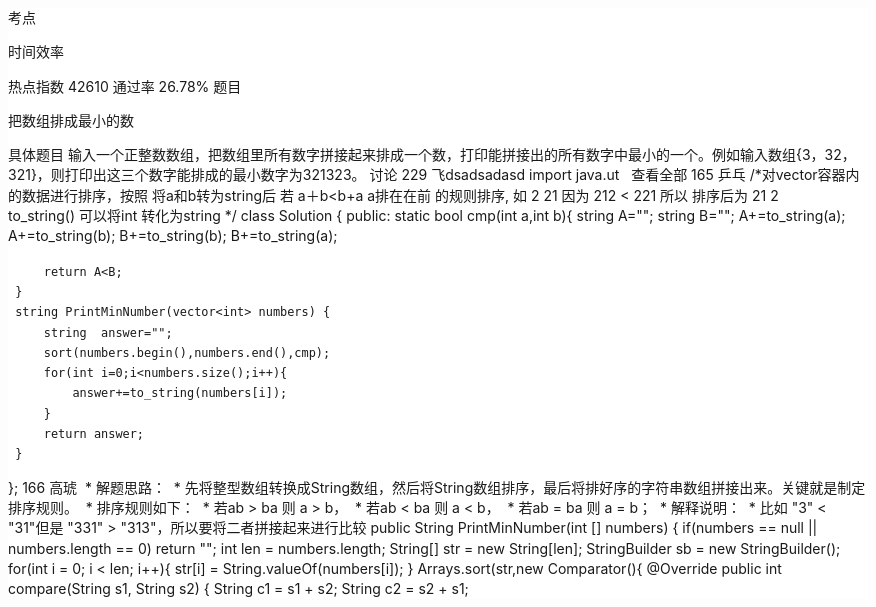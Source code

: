 考点    

时间效率

热点指数    42610
通过率    26.78%
题目    

把数组排成最小的数


具体题目    输入一个正整数数组，把数组里所有数字拼接起来排成一个数，打印能拼接出的所有数字中最小的一个。例如输入数组{3，32，321}，则打印出这三个数字能排成的最小数字为321323。
讨论    229
飞dsadsadasd
 import java.ut  
查看全部
165
乒乓
/*对vector容器内的数据进行排序，按照 将a和b转为string后 
 若 a＋b<b+a  a排在在前 的规则排序,
 如 2 21 因为 212 < 221 所以 排序后为 21 2  
  to_string() 可以将int 转化为string
*/ class Solution {
 public:
     static bool cmp(int a,int b){
         string A="";
         string B="";
         A+=to_string(a);
         A+=to_string(b);
         B+=to_string(b);
         B+=to_string(a);
         
         return A<B;
     }
     string PrintMinNumber(vector<int> numbers) {
         string  answer="";
         sort(numbers.begin(),numbers.end(),cmp);
         for(int i=0;i<numbers.size();i++){
             answer+=to_string(numbers[i]);
         }
         return answer;
     }
 };
166
高琥
 * 解题思路：
 * 先将整型数组转换成String数组，然后将String数组排序，最后将排好序的字符串数组拼接出来。关键就是制定排序规则。
 * 排序规则如下：
 * 若ab > ba 则 a > b，
 * 若ab < ba 则 a < b，
 * 若ab = ba 则 a = b；
 * 解释说明：
 * 比如 "3" < "31"但是 "331" > "313"，所以要将二者拼接起来进行比较
public String PrintMinNumber(int [] numbers) {
		if(numbers == null || numbers.length == 0) return "";
		int len = numbers.length;
		String[] str = new String[len];
		StringBuilder sb = new StringBuilder();
		for(int i = 0; i < len; i++){
			str[i] = String.valueOf(numbers[i]);
		}
		Arrays.sort(str,new Comparator<String>(){
			@Override
			public int compare(String s1, String s2) {
				String c1 = s1 + s2;
				String c2 = s2 + s1;